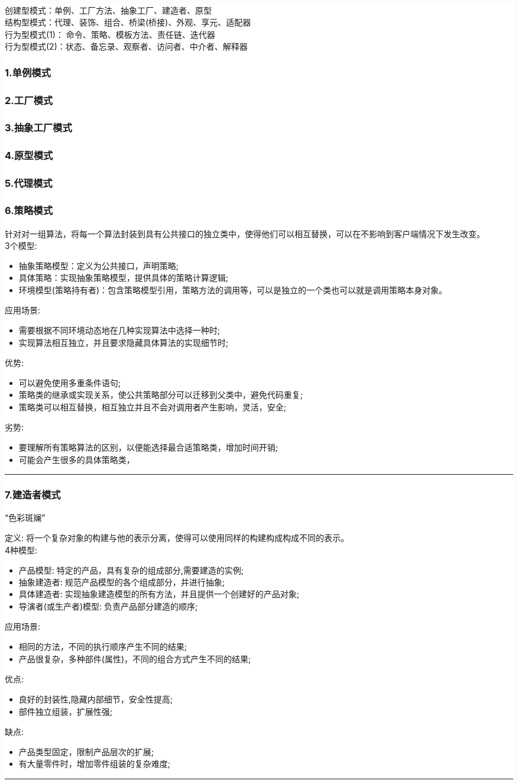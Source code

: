 创建型模式：单例、工厂方法、抽象工厂、建造者、原型   
结构型模式：代理、装饰、组合、桥梁(桥接)、外观、享元、适配器   
行为型模式(1)： 命令、策略、模板方法、责任链、迭代器   
行为型模式(2)：状态、备忘录、观察者、访问者、中介者、解释器     

<h3>1.单例模式</h3>

<h3>2.工厂模式</h3>

<h3>3.抽象工厂模式</h3>

<h3>4.原型模式</h3>

<h3>5.代理模式</h3>

<h3>6.策略模式</h3>

针对对一组算法，将每一个算法封装到具有公共接口的独立类中，使得他们可以相互替换，可以在不影响到客户端情况下发生改变。   
3个模型:
* 抽象策略模型：定义为公共接口，声明策略;
* 具体策略：实现抽象策略模型，提供具体的策略计算逻辑;
* 环境模型(策略持有者)：包含策略模型引用，策略方法的调用等，可以是独立的一个类也可以就是调用策略本身对象。

应用场景:
* 需要根据不同环境动态地在几种实现算法中选择一种时;
* 实现算法相互独立，并且要求隐藏具体算法的实现细节时;

优势:
* 可以避免使用多重条件语句;
* 策略类的继承或实现关系，使公共策略部分可以迁移到父类中，避免代码重复;
* 策略类可以相互替换，相互独立并且不会对调用者产生影响，灵活，安全;

劣势:
* 要理解所有策略算法的区别，以便能选择最合适策略类，增加时间开销;
* 可能会产生很多的具体策略类，
___


<h3>7.建造者模式 </h3> “色彩斑斓”

定义: 将一个复杂对象的构建与他的表示分离，使得可以使用同样的构建构成构成不同的表示。   
4种模型:
* 产品模型: 特定的产品，具有复杂的组成部分,需要建造的实例;
* 抽象建造者: 规范产品模型的各个组成部分，并进行抽象;
* 具体建造者: 实现抽象建造模型的所有方法，并且提供一个创建好的产品对象;
* 导演者(或生产者)模型: 负责产品部分建造的顺序;

应用场景:
* 相同的方法，不同的执行顺序产生不同的结果;
* 产品很复杂，多种部件(属性)，不同的组合方式产生不同的结果;

优点:
* 良好的封装性,隐藏内部细节，安全性提高;
* 部件独立组装，扩展性强;

缺点:
* 产品类型固定，限制产品层次的扩展;
* 有大量零件时，增加零件组装的复杂难度;
___
